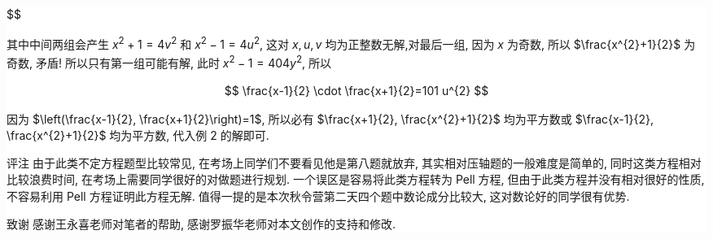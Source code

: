 $$

其中中间两组会产生 $x^{2}+1=4 v^{2}$ 和 $x^{2}-1=4 u^{2}$, 这对 $x, u, v$ 均为正整数无解,对最后一组, 因为 $x$ 为奇数, 所以 $\frac{x^{2}+1}{2}$ 为奇数, 矛盾!
所以只有第一组可能有解, 此时 $x^{2}-1=404 y^{2}$, 所以

$$
\frac{x-1}{2} \cdot \frac{x+1}{2}=101 u^{2}
$$

因为 $\left(\frac{x-1}{2}, \frac{x+1}{2}\right)=1$, 所以必有 $\frac{x+1}{2}, \frac{x^{2}+1}{2}$ 均为平方数或 $\frac{x-1}{2}, \frac{x^{2}+1}{2}$ 均为平方数, 代入例 2 的解即可.

评注 由于此类不定方程题型比较常见, 在考场上同学们不要看见他是第八题就放弃, 其实相对压轴题的一般难度是简单的, 同时这类方程相对比较浪费时间, 在考场上需要同学很好的对做题进行规划. 一个误区是容易将此类方程转为 Pell 方程, 但由于此类方程并没有相对很好的性质, 不容易利用 Pell 方程证明此方程无解. 值得一提的是本次秋令营第二天四个题中数论成分比较大, 这对数论好的同学很有优势.

致谢 感谢王永喜老师对笔者的帮助, 感谢罗振华老师对本文创作的支持和修改.


[^0]:    修订日期: 2020-02-01.

